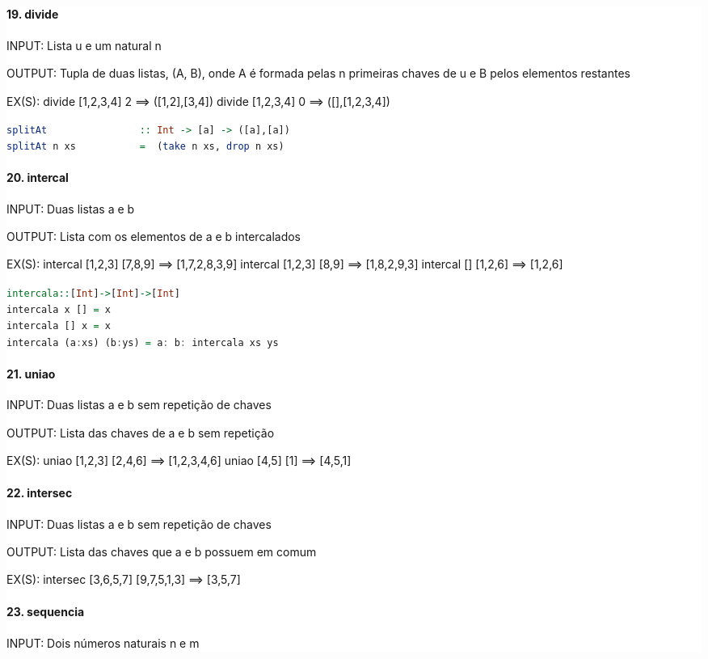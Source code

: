 #### 19. divide

INPUT: Lista u e um natural n

OUTPUT: Tupla de duas listas, (A, B), onde A é
formada pelas n primeiras chaves de u e B pelos
elementos restantes

EX(S):
divide [1,2,3,4] 2 ==> ([1,2],[3,4])
divide [1,2,3,4] 0 ==> ([],[1,2,3,4])
```hs
splitAt                :: Int -> [a] -> ([a],[a])
splitAt n xs           =  (take n xs, drop n xs)
```

#### 20. intercal

INPUT: Duas listas a e b

OUTPUT: Lista com os elementos de a e b intercalados

EX(S):
intercal [1,2,3] [7,8,9] ==>
[1,7,2,8,3,9]
intercal [1,2,3] [8,9] ==> [1,8,2,9,3]
intercal [] [1,2,6] ==> [1,2,6]

```hs
intercala::[Int]->[Int]->[Int]
intercala x [] = x
intercala [] x = x
intercala (a:xs) (b:ys) = a: b: intercala xs ys
```
#### 21. uniao

INPUT: Duas listas a e b sem repetição de chaves

OUTPUT: Lista das chaves de a e b sem repetição

EX(S):
uniao [1,2,3] [2,4,6] ==> [1,2,3,4,6]
uniao [4,5] [1] ==> [4,5,1]

#### 22. intersec

INPUT: Duas listas a e b sem repetição de chaves

OUTPUT: Lista das chaves que a e b possuem em
comum

EX(S):
intersec [3,6,5,7] [9,7,5,1,3] ==>
[3,5,7]

#### 23. sequencia

INPUT: Dois números naturais n e m
